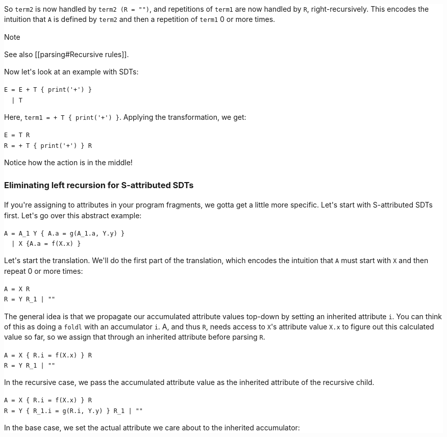 So `term2` is now handled by `term2 (R = "")`, and repetitions of `term1` are now handled by `R`, right-recursively. This encodes the intuition that `A` is defined by `term2` and then a repetition of `term1` 0 or more times.

> [!note]
> See also [[parsing#Recursive rules]].

Now let's look at an example with SDTs:

```ebnf
E = E + T { print('+') }
  | T
```

Here, `term1 = + T { print('+') }`. Applying the transformation, we get:

```ebnf
E = T R
R = + T { print('+') } R
```

Notice how the action is in the middle!

### Eliminating left recursion for S-attributed SDTs

If you're assigning to attributes in your program fragments, we gotta get a little more specific. Let's start with S-attributed SDTs first. Let's go over this abstract example:

```ebnf
A = A_1 Y { A.a = g(A_1.a, Y.y) }
  | X {A.a = f(X.x) }
```

Let's start the translation. We'll do the first part of the translation, which encodes the intuition that `A` must start with `X` and then repeat 0 or more times:

```ebnf
A = X R
R = Y R_1 | ""
```

The general idea is that we propagate our accumulated attribute values top-down by setting an inherited attribute `i`. You can think of this as doing a `foldl` with an accumulator `i`. A, and thus `R`, needs access to `X`'s attribute value `X.x` to figure out this calculated value so far, so we assign that through an inherited attribute before parsing `R`.

```ebnf
A = X { R.i = f(X.x) } R
R = Y R_1 | ""
```

In the recursive case, we pass the accumulated attribute value as the inherited attribute of the recursive child.

```ebnf
A = X { R.i = f(X.x) } R
R = Y { R_1.i = g(R.i, Y.y) } R_1 | ""
```

In the base case, we set the actual attribute we care about to the inherited accumulator:
